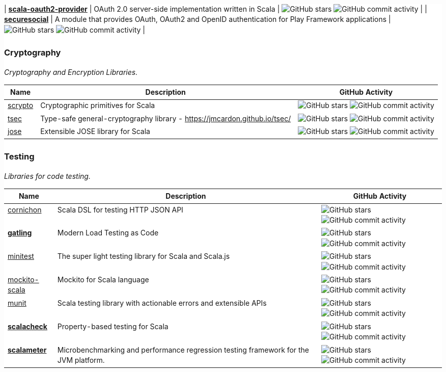 | [**scala-oauth2-provider**](https://github.com/nulab/scala-oauth2-provider) | OAuth 2.0 server-side implementation written in Scala                                                   | ![GitHub stars](https://img.shields.io/github/stars/nulab/scala-oauth2-provider) ![GitHub commit activity](https://img.shields.io/github/commit-activity/y/nulab/scala-oauth2-provider)       |
| [**securesocial**](https://github.com/jaliss/securesocial)                  | A module that provides OAuth, OAuth2 and OpenID authentication for Play Framework applications          | ![GitHub stars](https://img.shields.io/github/stars/jaliss/securesocial) ![GitHub commit activity](https://img.shields.io/github/commit-activity/y/jaliss/securesocial)                       |

### Cryptography

*Cryptography and Encryption Libraries.*

| Name                                                  | Description                                                                 | GitHub Activity                                                                                                                                                                 |
| ----------------------------------------------------- | --------------------------------------------------------------------------- | ------------------------------------------------------------------------------------------------------------------------------------------------------------------------------- |
| [scrypto](https://github.com/input-output-hk/scrypto) | Cryptographic primitives for Scala                                          | ![GitHub stars](https://img.shields.io/github/stars/input-output-hk/scrypto) ![GitHub commit activity](https://img.shields.io/github/commit-activity/y/input-output-hk/scrypto) |
| [tsec](https://github.com/jmcardon/tsec)              | Type-safe general-cryptography library - <https://jmcardon.github.io/tsec/> | ![GitHub stars](https://img.shields.io/github/stars/jmcardon/tsec) ![GitHub commit activity](https://img.shields.io/github/commit-activity/y/jmcardon/tsec)                     |
| [jose](https://github.com/blackdoor/jose)             | Extensible JOSE library for Scala                                           | ![GitHub stars](https://img.shields.io/github/stars/blackdoor/jose) ![GitHub commit activity](https://img.shields.io/github/commit-activity/y/blackdoor/jose)                   |

### Testing

*Libraries for code testing.*

| Name                                                                               | Description                                                                          | GitHub Activity                                                                                                                                                                                         |
| ---------------------------------------------------------------------------------- | ------------------------------------------------------------------------------------ | ------------------------------------------------------------------------------------------------------------------------------------------------------------------------------------------------------- |
| [cornichon](https://github.com/agourlay/cornichon)                                 | Scala DSL for testing HTTP JSON API                                                  | ![GitHub stars](https://img.shields.io/github/stars/agourlay/cornichon) ![GitHub commit activity](https://img.shields.io/github/commit-activity/y/agourlay/cornichon)                                   |
| [**gatling**](https://github.com/gatling/gatling)                                  | Modern Load Testing as Code                                                          | ![GitHub stars](https://img.shields.io/github/stars/gatling/gatling) ![GitHub commit activity](https://img.shields.io/github/commit-activity/y/gatling/gatling)                                         |
| [minitest](https://github.com/monix/minitest)                                      | The super light testing library for Scala and Scala.js                               | ![GitHub stars](https://img.shields.io/github/stars/monix/minitest) ![GitHub commit activity](https://img.shields.io/github/commit-activity/y/monix/minitest)                                           |
| [mockito-scala](https://github.com/mockito/mockito-scala)                          | Mockito for Scala language                                                           | ![GitHub stars](https://img.shields.io/github/stars/mockito/mockito-scala) ![GitHub commit activity](https://img.shields.io/github/commit-activity/y/mockito/mockito-scala)                             |
| [munit](https://github.com/scalameta/munit)                                        | Scala testing library with actionable errors and extensible APIs                     | ![GitHub stars](https://img.shields.io/github/stars/scalameta/munit) ![GitHub commit activity](https://img.shields.io/github/commit-activity/y/scalameta/munit)                                         |
| [**scalacheck**](https://github.com/typelevel/scalacheck)                          | Property-based testing for Scala                                                     | ![GitHub stars](https://img.shields.io/github/stars/typelevel/scalacheck) ![GitHub commit activity](https://img.shields.io/github/commit-activity/y/typelevel/scalacheck)                               |
| [**scalameter**](https://github.com/scalameter/scalameter)                         | Microbenchmarking and performance regression testing framework for the JVM platform. | ![GitHub stars](https://img.shields.io/github/stars/scalameter/scalameter) ![GitHub commit activity](https://img.shields.io/github/commit-activity/y/scalameter/scalameter)                             |